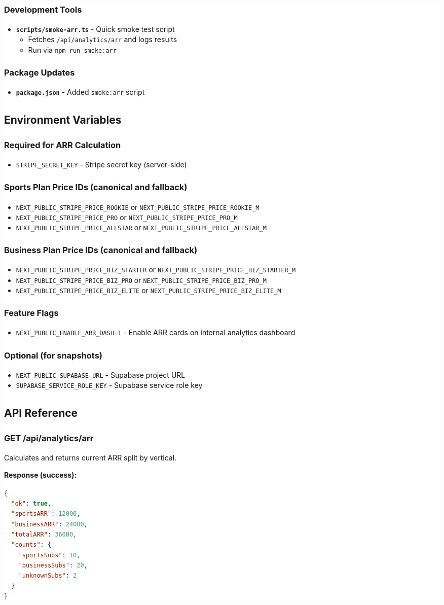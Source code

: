 ### Development Tools
- **`scripts/smoke-arr.ts`** - Quick smoke test script
  - Fetches `/api/analytics/arr` and logs results
  - Run via `npm run smoke:arr`

### Package Updates
- **`package.json`** - Added `smoke:arr` script

## Environment Variables

### Required for ARR Calculation
- `STRIPE_SECRET_KEY` - Stripe secret key (server-side)

### Sports Plan Price IDs (canonical and fallback)
- `NEXT_PUBLIC_STRIPE_PRICE_ROOKIE` or `NEXT_PUBLIC_STRIPE_PRICE_ROOKIE_M`
- `NEXT_PUBLIC_STRIPE_PRICE_PRO` or `NEXT_PUBLIC_STRIPE_PRICE_PRO_M`
- `NEXT_PUBLIC_STRIPE_PRICE_ALLSTAR` or `NEXT_PUBLIC_STRIPE_PRICE_ALLSTAR_M`

### Business Plan Price IDs (canonical and fallback)
- `NEXT_PUBLIC_STRIPE_PRICE_BIZ_STARTER` or `NEXT_PUBLIC_STRIPE_PRICE_BIZ_STARTER_M`
- `NEXT_PUBLIC_STRIPE_PRICE_BIZ_PRO` or `NEXT_PUBLIC_STRIPE_PRICE_BIZ_PRO_M`
- `NEXT_PUBLIC_STRIPE_PRICE_BIZ_ELITE` or `NEXT_PUBLIC_STRIPE_PRICE_BIZ_ELITE_M`

### Feature Flags
- `NEXT_PUBLIC_ENABLE_ARR_DASH=1` - Enable ARR cards on internal analytics dashboard

### Optional (for snapshots)
- `NEXT_PUBLIC_SUPABASE_URL` - Supabase project URL
- `SUPABASE_SERVICE_ROLE_KEY` - Supabase service role key

## API Reference

### GET /api/analytics/arr

Calculates and returns current ARR split by vertical.

**Response (success):**
```json
{
  "ok": true,
  "sportsARR": 12000,
  "businessARR": 24000,
  "totalARR": 36000,
  "counts": {
    "sportsSubs": 10,
    "businessSubs": 20,
    "unknownSubs": 2
  }
}
```
